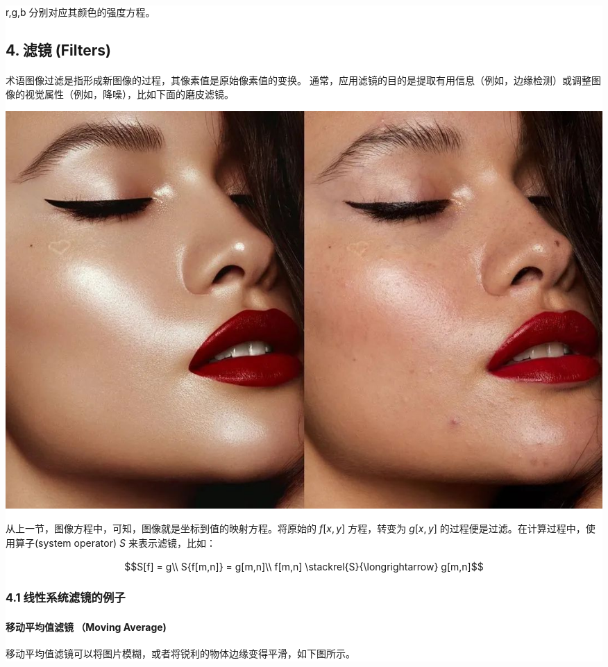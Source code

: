 r,g,b 分别对应其颜色的强度方程。

## 4. 滤镜 (Filters)

术语图像过滤是指形成新图像的过程，其像素值是原始像素值的变换。 通常，应用滤镜的目的是提取有用信息（例如，边缘检测）或调整图像的视觉属性（例如，降噪），比如下面的磨皮滤镜。

![ ](pics/filters.jpg)

从上一节，图像方程中，可知，图像就是坐标到值的映射方程。将原始的 $f[x,y]$ 方程，转变为 $g[x,y]$ 的过程便是过滤。在计算过程中，使用算子(system operator) $S$ 来表示滤镜，比如：

$$S[f] = g\\
S{f[m,n]} = g[m,n]\\
f[m,n] \stackrel{S}{\longrightarrow} g[m,n]$$

### 4.1 线性系统滤镜的例子

#### 移动平均值滤镜 （Moving Average)

移动平均值滤镜可以将图片模糊，或者将锐利的物体边缘变得平滑，如下图所示。

